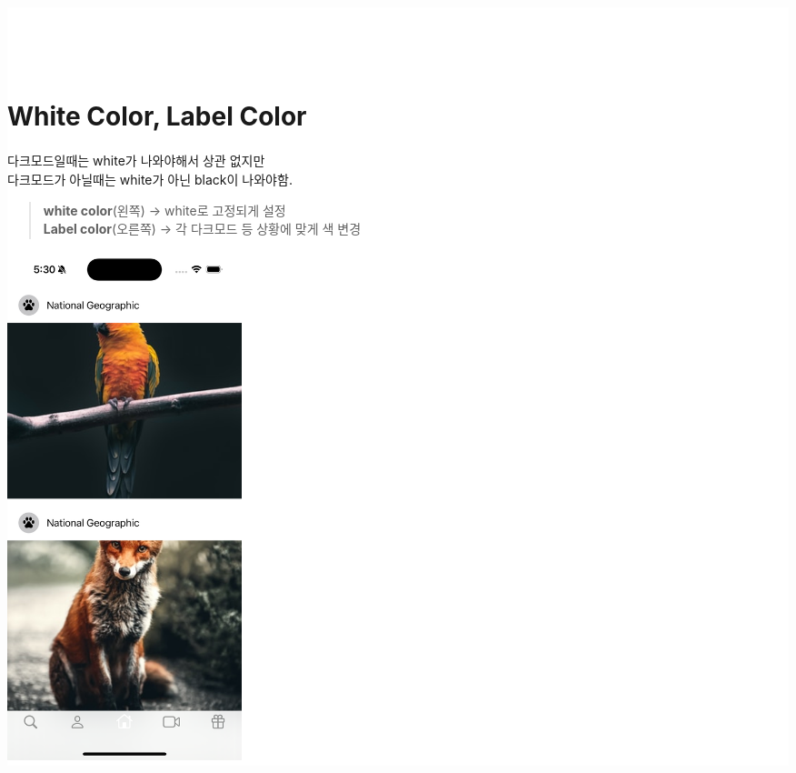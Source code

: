 <br><br><br>
# White Color, Label Color
다크모드일때는 white가 나와야해서 상관 없지만<br>
다크모드가 아닐때는 white가 아닌 black이 나와야함.<br>
> **white color**(왼쪽) -> white로 고정되게 설정<br>
**Label color**(오른쪽) -> 각 다크모드 등 상황에 맞게 색 변경 <br>

<img src = "image-4.png" width = "30%">